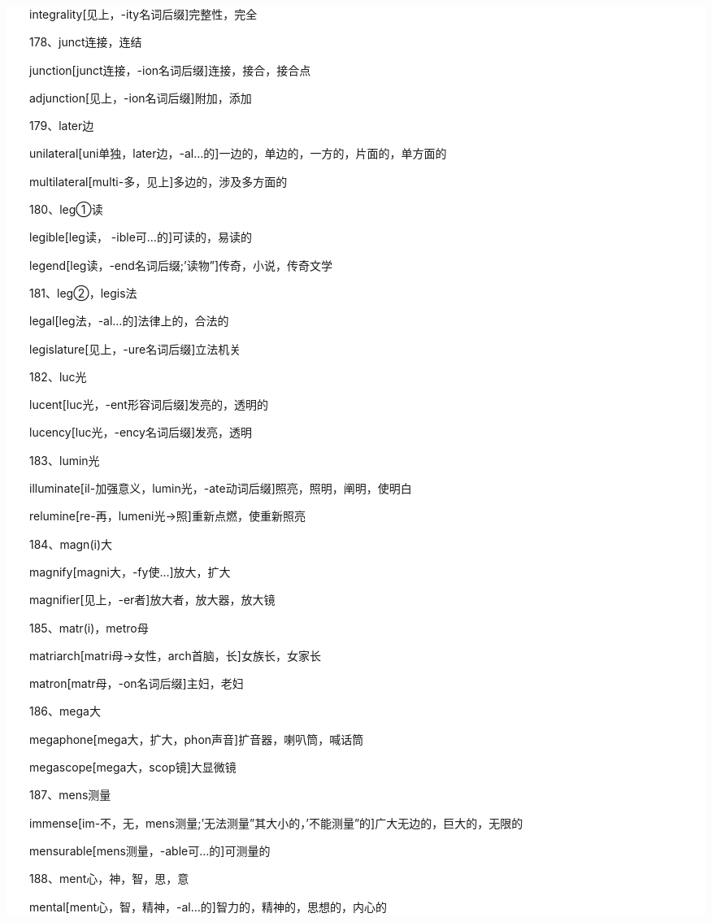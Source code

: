 　　integrality\[见上，-ity名词后缀\]完整性，完全

　　178、junct连接，连结

　　junction\[junct连接，-ion名词后缀\]连接，接合，接合点

　　adjunction\[见上，-ion名词后缀\]附加，添加

　　179、later边

　　unilateral\[uni单独，later边，-al…的\]一边的，单边的，一方的，片面的，单方面的

　　multilateral\[multi-多，见上\]多边的，涉及多方面的

　　180、leg①读

　　legible\[leg读， -ible可…的\]可读的，易读的

　　legend\[leg读，-end名词后缀;’读物”\]传奇，小说，传奇文学

　　181、leg②，legis法

　　legal\[leg法，-al…的\]法律上的，合法的

　　legislature\[见上，-ure名词后缀\]立法机关

　　182、luc光

　　lucent\[luc光，-ent形容词后缀\]发亮的，透明的

　　lucency\[luc光，-ency名词后缀\]发亮，透明

　　183、lumin光

　　illuminate\[il-加强意义，lumin光，-ate动词后缀\]照亮，照明，阐明，使明白

　　relumine\[re-再，lumeni光→照\]重新点燃，使重新照亮

　　184、magn(i)大

　　magnify\[magni大，-fy使…\]放大，扩大

　　magnifier\[见上，-er者\]放大者，放大器，放大镜

　　185、matr(i)，metro母

　　matriarch\[matri母→女性，arch首脑，长\]女族长，女家长

　　matron\[matr母，-on名词后缀\]主妇，老妇

　　186、mega大

　　megaphone\[mega大，扩大，phon声音\]扩音器，喇叭筒，喊话筒

　　megascope\[mega大，scop镜\]大显微镜

　　187、mens测量

　　immense\[im-不，无，mens测量;’无法测量”其大小的，’不能测量”的\]广大无边的，巨大的，无限的

　　mensurable\[mens测量，-able可…的\]可测量的

　　188、ment心，神，智，思，意

　　mental\[ment心，智，精神，-al…的\]智力的，精神的，思想的，内心的
